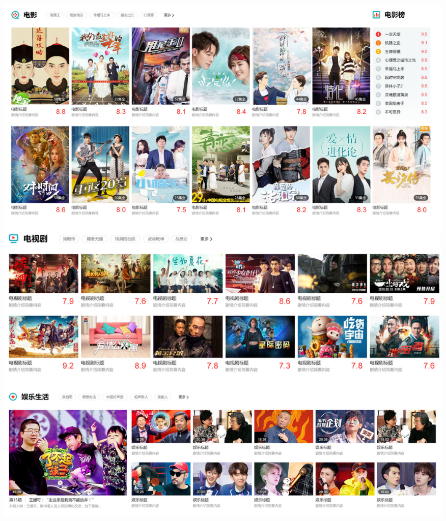 ![Image text](image/imageList-new-1.png)

![Image text](image/imageList-new-2.png)

![Image text](image/imageList-new-3.png)
